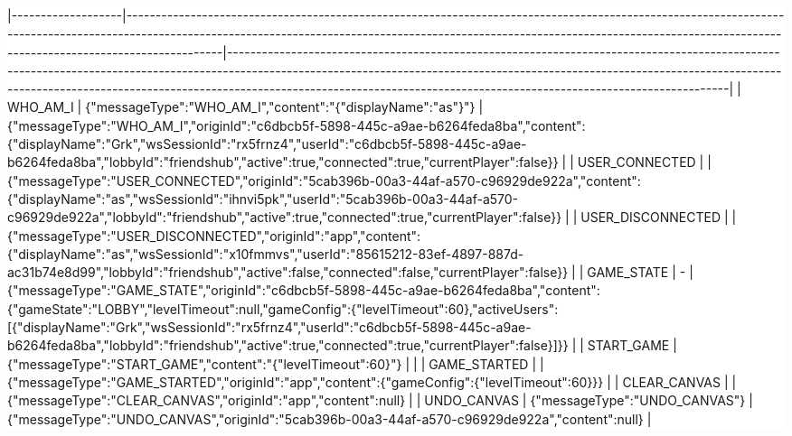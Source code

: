 |-------------------|-------------------------------------------------------------------------------------------------------------------------------------------------------------------------------------------------------------------------------------------------------------------------------------------|----------------------------------------------------------------------------------------------------------------------------------------------------------------------------------------------------------------------------------------------------------------------------------------------------------------------------------------------------------------|
| WHO_AM_I          | {"messageType":"WHO_AM_I","content":"{\"displayName\":\"as\"}"}                                                                                                                                                                                                                           | {"messageType":"WHO_AM_I","originId":"c6dbcb5f-5898-445c-a9ae-b6264feda8ba","content":{"displayName":"Grk","wsSessionId":"rx5frnz4","userId":"c6dbcb5f-5898-445c-a9ae-b6264feda8ba","lobbyId":"friendshub","active":true,"connected":true,"currentPlayer":false}}                                                                                              |
| USER_CONNECTED    |                                                                                                                                                                                                                                                                                           | {"messageType":"USER_CONNECTED","originId":"5cab396b-00a3-44af-a570-c96929de922a","content":{"displayName":"as","wsSessionId":"ihnvi5pk","userId":"5cab396b-00a3-44af-a570-c96929de922a","lobbyId":"friendshub","active":true,"connected":true,"currentPlayer":false}}                                                                                         |
| USER_DISCONNECTED |                                                                                                                                                                                                                                                                                           | {"messageType":"USER_DISCONNECTED","originId":"app","content":{"displayName":"as","wsSessionId":"x10fmmvs","userId":"85615212-83ef-4897-887d-ac31b74e8d99","lobbyId":"friendshub","active":false,"connected":false,"currentPlayer":false}}                                                                                                                     |
| GAME_STATE        | -                                                                                                                                                                                                                                                                                         | {"messageType":"GAME_STATE","originId":"c6dbcb5f-5898-445c-a9ae-b6264feda8ba","content":{"gameState":"LOBBY","levelTimeout":null,"gameConfig":{"levelTimeout":60},"activeUsers":[{"displayName":"Grk","wsSessionId":"rx5frnz4","userId":"c6dbcb5f-5898-445c-a9ae-b6264feda8ba","lobbyId":"friendshub","active":true,"connected":true,"currentPlayer":false}]}} |
| START_GAME        | {"messageType":"START_GAME","content":"{\"levelTimeout\":60}"}                                                                                                                                                                                                                            |                                                                                                                                                                                                                                                                                                                                                                |
| GAME_STARTED      |                                                                                                                                                                                                                                                                                           | {"messageType":"GAME_STARTED","originId":"app","content":{"gameConfig":{"levelTimeout":60}}}                                                                                                                                                                                                                                                                   |
| CLEAR_CANVAS      |                                                                                                                                                                                                                                                                                           | {"messageType":"CLEAR_CANVAS","originId":"app","content":null}                                                                                                                                                                                                                                                                                                 |
| UNDO_CANVAS       | {"messageType":"UNDO_CANVAS"}                                                                                                                                                                                                                                                             | {"messageType":"UNDO_CANVAS","originId":"5cab396b-00a3-44af-a570-c96929de922a","content":null}                                                                                                                                                                                                                                                                 |